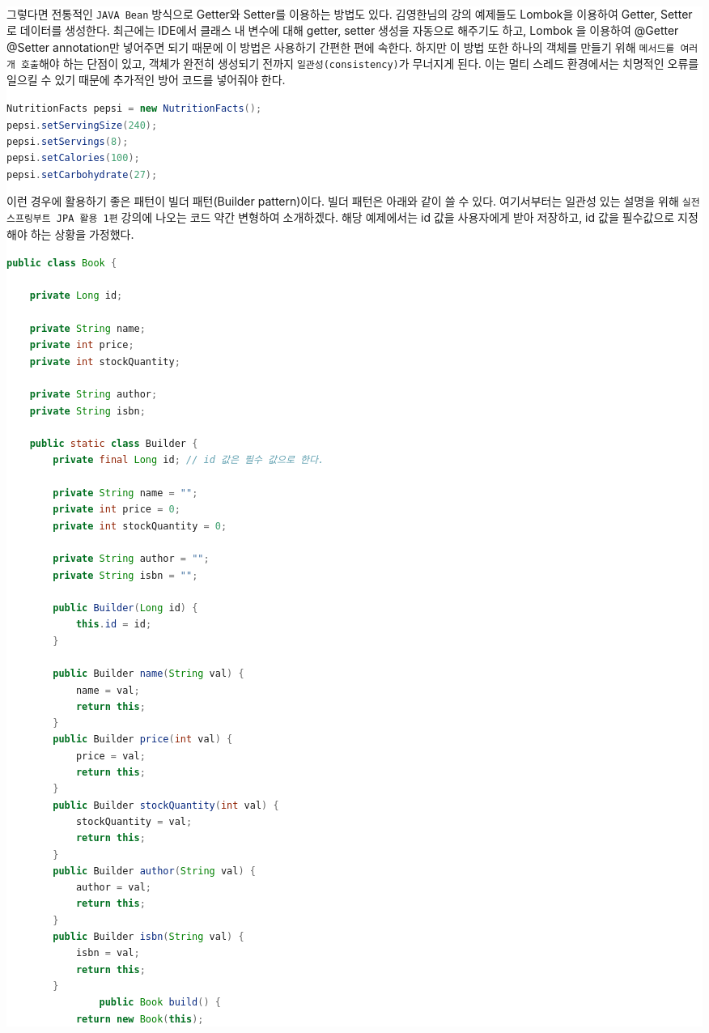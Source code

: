 그렇다면 전통적인 `JAVA Bean` 방식으로 Getter와 Setter를 이용하는 방법도 있다. 김영한님의 강의 예제들도 Lombok을 이용하여 Getter, Setter로 데이터를 생성한다. 최근에는 IDE에서 클래스 내 변수에 대해 getter, setter 생성을 자동으로 해주기도 하고, Lombok 을 이용하여 @Getter @Setter annotation만 넣어주면 되기 때문에 이 방법은 사용하기 간편한 편에 속한다. 하지만 이 방법 또한 하나의 객체를 만들기 위해 `메서드를 여러개 호출`해야 하는 단점이 있고, 객체가 완전히 생성되기 전까지 `일관성(consistency)`가 무너지게 된다. 이는 멀티 스레드 환경에서는 치명적인 오류를 일으킬 수 있기 때문에 추가적인 방어 코드를 넣어줘야 한다.

```java
NutritionFacts pepsi = new NutritionFacts();
pepsi.setServingSize(240);
pepsi.setServings(8);
pepsi.setCalories(100);
pepsi.setCarbohydrate(27);
```

이런 경우에 활용하기 좋은 패턴이 빌더 패턴(Builder pattern)이다. 빌더 패턴은 아래와 같이 쓸 수 있다. 여기서부터는 일관성 있는 설명을 위해 `실전 스프링부트 JPA 활용 1편` 강의에 나오는 코드 약간 변형하여 소개하겠다. 해당 예제에서는 id 값을 사용자에게 받아 저장하고, id 값을 필수값으로 지정해야 하는 상황을 가정했다.

```java
public class Book {

    private Long id;

    private String name;
    private int price;
    private int stockQuantity;

    private String author;
    private String isbn;

    public static class Builder {
        private final Long id; // id 값은 필수 값으로 한다.

        private String name = "";
        private int price = 0;
        private int stockQuantity = 0;

        private String author = "";
        private String isbn = "";

        public Builder(Long id) {
            this.id = id;
        }

        public Builder name(String val) {
            name = val;
            return this;
        }
        public Builder price(int val) {
            price = val;
            return this;
        }
        public Builder stockQuantity(int val) {
            stockQuantity = val;
            return this;
        }
        public Builder author(String val) {
            author = val;
            return this;
        }
        public Builder isbn(String val) {
            isbn = val;
            return this;
        }
				public Book build() {
            return new Book(this);
```